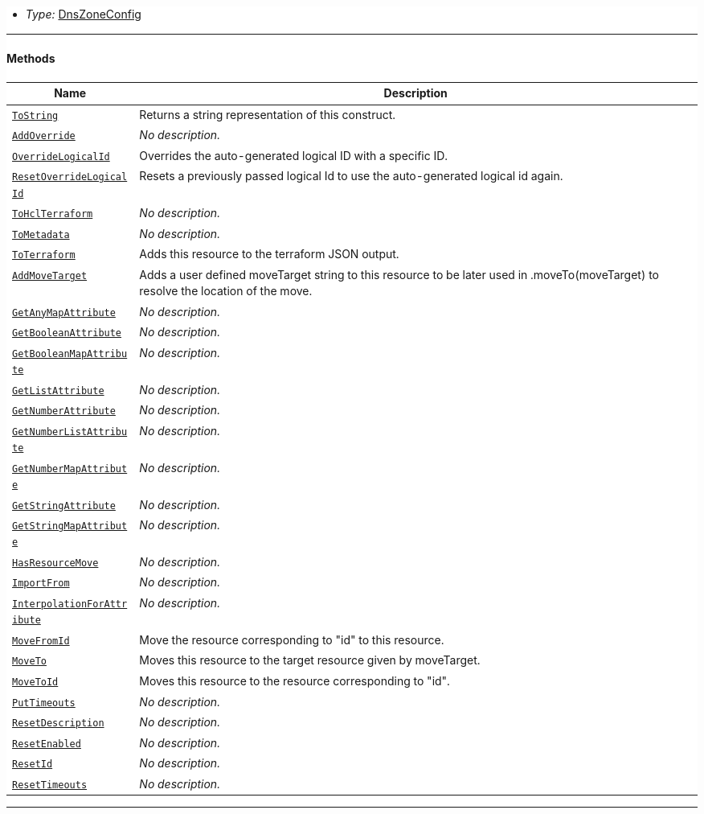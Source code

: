 - *Type:* <a href="#@cdktf/provider-ionoscloud.dnsZone.DnsZoneConfig">DnsZoneConfig</a>

---

#### Methods <a name="Methods" id="Methods"></a>

| **Name** | **Description** |
| --- | --- |
| <code><a href="#@cdktf/provider-ionoscloud.dnsZone.DnsZone.toString">ToString</a></code> | Returns a string representation of this construct. |
| <code><a href="#@cdktf/provider-ionoscloud.dnsZone.DnsZone.addOverride">AddOverride</a></code> | *No description.* |
| <code><a href="#@cdktf/provider-ionoscloud.dnsZone.DnsZone.overrideLogicalId">OverrideLogicalId</a></code> | Overrides the auto-generated logical ID with a specific ID. |
| <code><a href="#@cdktf/provider-ionoscloud.dnsZone.DnsZone.resetOverrideLogicalId">ResetOverrideLogicalId</a></code> | Resets a previously passed logical Id to use the auto-generated logical id again. |
| <code><a href="#@cdktf/provider-ionoscloud.dnsZone.DnsZone.toHclTerraform">ToHclTerraform</a></code> | *No description.* |
| <code><a href="#@cdktf/provider-ionoscloud.dnsZone.DnsZone.toMetadata">ToMetadata</a></code> | *No description.* |
| <code><a href="#@cdktf/provider-ionoscloud.dnsZone.DnsZone.toTerraform">ToTerraform</a></code> | Adds this resource to the terraform JSON output. |
| <code><a href="#@cdktf/provider-ionoscloud.dnsZone.DnsZone.addMoveTarget">AddMoveTarget</a></code> | Adds a user defined moveTarget string to this resource to be later used in .moveTo(moveTarget) to resolve the location of the move. |
| <code><a href="#@cdktf/provider-ionoscloud.dnsZone.DnsZone.getAnyMapAttribute">GetAnyMapAttribute</a></code> | *No description.* |
| <code><a href="#@cdktf/provider-ionoscloud.dnsZone.DnsZone.getBooleanAttribute">GetBooleanAttribute</a></code> | *No description.* |
| <code><a href="#@cdktf/provider-ionoscloud.dnsZone.DnsZone.getBooleanMapAttribute">GetBooleanMapAttribute</a></code> | *No description.* |
| <code><a href="#@cdktf/provider-ionoscloud.dnsZone.DnsZone.getListAttribute">GetListAttribute</a></code> | *No description.* |
| <code><a href="#@cdktf/provider-ionoscloud.dnsZone.DnsZone.getNumberAttribute">GetNumberAttribute</a></code> | *No description.* |
| <code><a href="#@cdktf/provider-ionoscloud.dnsZone.DnsZone.getNumberListAttribute">GetNumberListAttribute</a></code> | *No description.* |
| <code><a href="#@cdktf/provider-ionoscloud.dnsZone.DnsZone.getNumberMapAttribute">GetNumberMapAttribute</a></code> | *No description.* |
| <code><a href="#@cdktf/provider-ionoscloud.dnsZone.DnsZone.getStringAttribute">GetStringAttribute</a></code> | *No description.* |
| <code><a href="#@cdktf/provider-ionoscloud.dnsZone.DnsZone.getStringMapAttribute">GetStringMapAttribute</a></code> | *No description.* |
| <code><a href="#@cdktf/provider-ionoscloud.dnsZone.DnsZone.hasResourceMove">HasResourceMove</a></code> | *No description.* |
| <code><a href="#@cdktf/provider-ionoscloud.dnsZone.DnsZone.importFrom">ImportFrom</a></code> | *No description.* |
| <code><a href="#@cdktf/provider-ionoscloud.dnsZone.DnsZone.interpolationForAttribute">InterpolationForAttribute</a></code> | *No description.* |
| <code><a href="#@cdktf/provider-ionoscloud.dnsZone.DnsZone.moveFromId">MoveFromId</a></code> | Move the resource corresponding to "id" to this resource. |
| <code><a href="#@cdktf/provider-ionoscloud.dnsZone.DnsZone.moveTo">MoveTo</a></code> | Moves this resource to the target resource given by moveTarget. |
| <code><a href="#@cdktf/provider-ionoscloud.dnsZone.DnsZone.moveToId">MoveToId</a></code> | Moves this resource to the resource corresponding to "id". |
| <code><a href="#@cdktf/provider-ionoscloud.dnsZone.DnsZone.putTimeouts">PutTimeouts</a></code> | *No description.* |
| <code><a href="#@cdktf/provider-ionoscloud.dnsZone.DnsZone.resetDescription">ResetDescription</a></code> | *No description.* |
| <code><a href="#@cdktf/provider-ionoscloud.dnsZone.DnsZone.resetEnabled">ResetEnabled</a></code> | *No description.* |
| <code><a href="#@cdktf/provider-ionoscloud.dnsZone.DnsZone.resetId">ResetId</a></code> | *No description.* |
| <code><a href="#@cdktf/provider-ionoscloud.dnsZone.DnsZone.resetTimeouts">ResetTimeouts</a></code> | *No description.* |

---